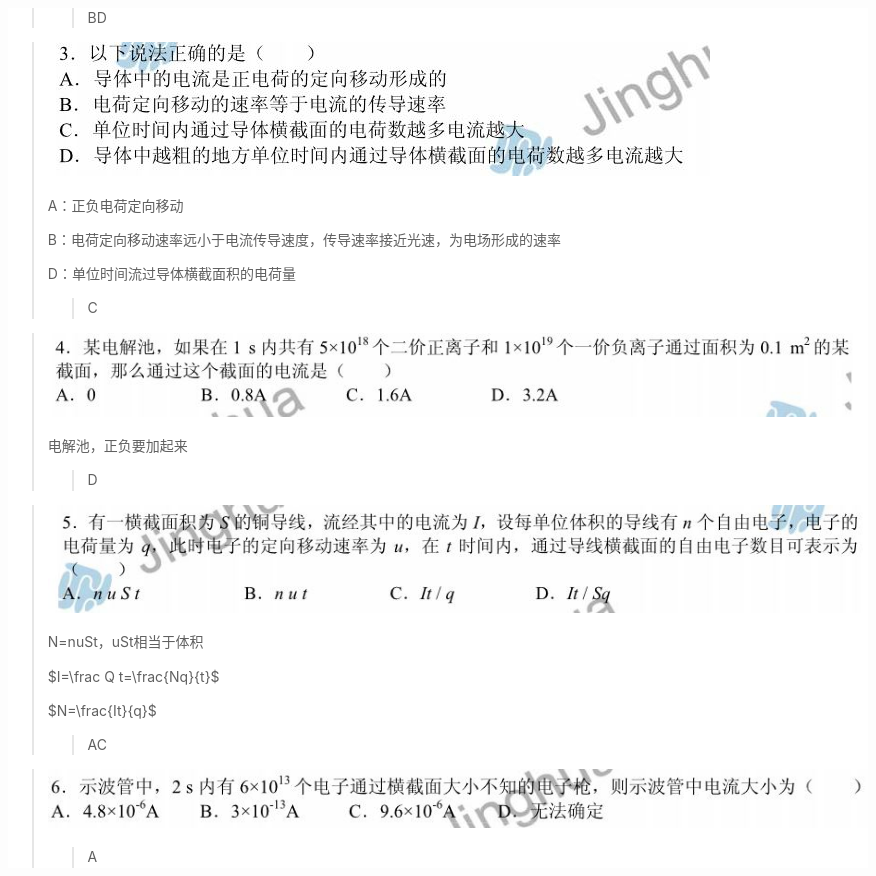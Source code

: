 > > BD

> ![](img/physics/e/213.jpg)
>
> A：正负电荷定向移动
>
> B：电荷定向移动速率远小于电流传导速度，传导速率接近光速，为电场形成的速率
>
> D：单位时间流过导体横截面积的电荷量
>
> > C

> ![](img/physics/e/214.jpg)
>
> 电解池，正负要加起来
>
> > D

> ![](img/physics/e/215.jpg)
>
> N=nuSt，uSt相当于体积
>
> $I=\frac Q t=\frac{Nq}{t}$
>
> $N=\frac{It}{q}$
>
> > AC

> ![](img/physics/e/216.jpg)
>
> > A
